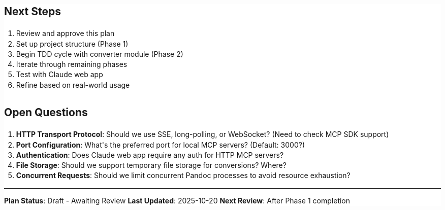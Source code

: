 ## Next Steps

1. Review and approve this plan
2. Set up project structure (Phase 1)
3. Begin TDD cycle with converter module (Phase 2)
4. Iterate through remaining phases
5. Test with Claude web app
6. Refine based on real-world usage

## Open Questions

1. **HTTP Transport Protocol**: Should we use SSE, long-polling, or WebSocket? (Need to check MCP
   SDK support)
2. **Port Configuration**: What's the preferred port for local MCP servers? (Default: 3000?)
3. **Authentication**: Does Claude web app require any auth for HTTP MCP servers?
4. **File Storage**: Should we support temporary file storage for conversions? Where?
5. **Concurrent Requests**: Should we limit concurrent Pandoc processes to avoid resource
   exhaustion?

---

**Plan Status**: Draft - Awaiting Review **Last Updated**: 2025-10-20 **Next Review**: After Phase 1
completion

